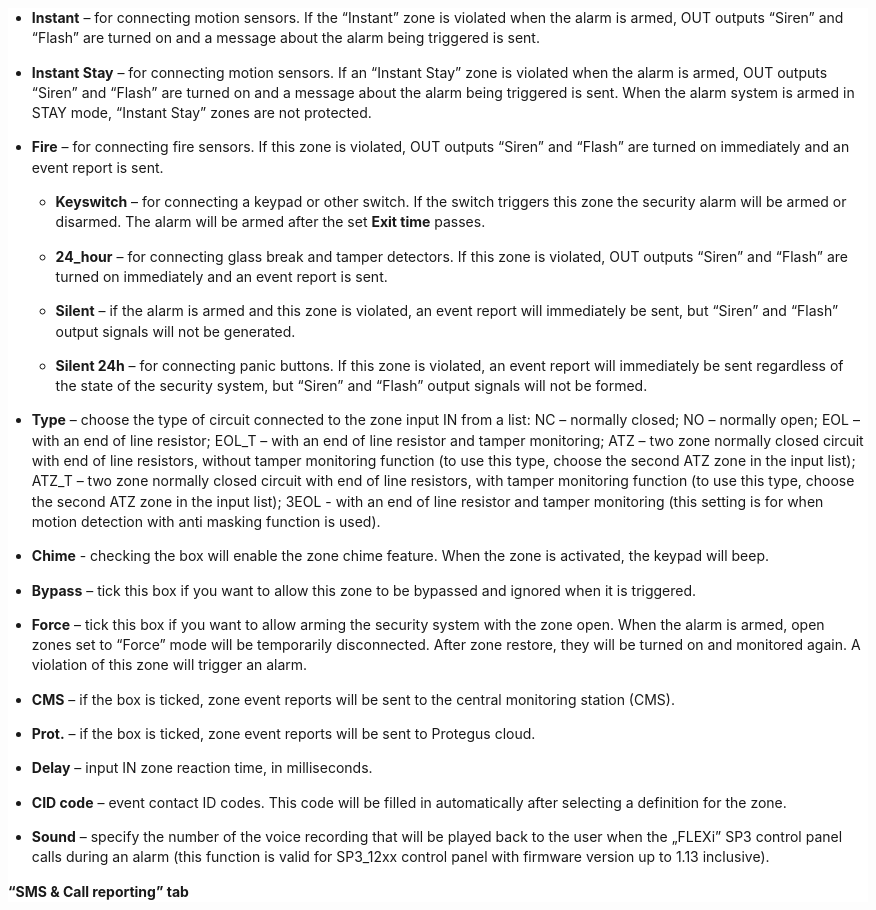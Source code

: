 - **Instant** – for connecting motion sensors. If the “Instant” zone is violated when the alarm is armed, OUT outputs “Siren” and “Flash” are turned on and a message about the alarm being triggered is sent.

- **Instant Stay** – for connecting motion sensors. If an “Instant Stay” zone is violated when the alarm is armed, OUT outputs “Siren” and “Flash” are turned on and a message about the alarm being triggered is sent. When the alarm system is armed in STAY mode, “Instant Stay” zones are not protected.

- **Fire** – for connecting fire sensors. If this zone is violated, OUT outputs “Siren” and “Flash” are turned on immediately and an event report is sent.

  - **Keyswitch** – for connecting a keypad or other switch. If the switch triggers this zone the security alarm will be armed or disarmed. The alarm will be armed after the set **Exit time** passes.

  - **24_hour** – for connecting glass break and tamper detectors. If this zone is violated, OUT outputs “Siren” and “Flash” are turned on immediately and an event report is sent.

  - **Silent** – if the alarm is armed and this zone is violated, an event report will immediately be sent, but “Siren” and “Flash” output signals will not be generated.

  - **Silent 24h** – for connecting panic buttons. If this zone is violated, an event report will immediately be sent regardless of the state of the security system, but “Siren” and “Flash” output signals will not be formed.
- **Type** – choose the type of circuit connected to the zone input IN from a list: NC – normally closed; NO – normally open; EOL – with an end of line resistor; EOL_T – with an end of line resistor and tamper monitoring; ATZ – two zone normally closed circuit with end of line resistors, without tamper monitoring function (to use this type, choose the second ATZ zone in the input list); ATZ_T – two zone normally closed circuit with end of line resistors, with tamper monitoring function (to use this type, choose the second ATZ zone in the input list); 3EOL - with an end of line resistor and tamper monitoring (this setting is for when motion detection with anti masking function is used).

- **Chime** - checking the box will enable the zone chime feature. When the zone is activated, the keypad will beep.

- **Bypass** – tick this box if you want to allow this zone to be bypassed and ignored when it is triggered.

- **Force** – tick this box if you want to allow arming the security system with the zone open. When the alarm is armed, open zones set to “Force” mode will be temporarily disconnected. After zone restore, they will be turned on and monitored again. A violation of this zone will trigger an alarm.

- **CMS** – if the box is ticked, zone event reports will be sent to the central monitoring station (CMS).

- **Prot.** – if the box is ticked, zone event reports will be sent to Protegus cloud.

- **Delay** – input IN zone reaction time, in milliseconds.
- **CID code** – event contact ID codes. This code will be filled in automatically after selecting a definition for the zone.

- **Sound** – specify the number of the voice recording that will be played back to the user when the „FLEXi” SP3 control panel calls during an alarm (this function is valid for SP3_12xx control panel with firmware version up to 1.13 inclusive).

**“SMS & Call reporting” tab**
